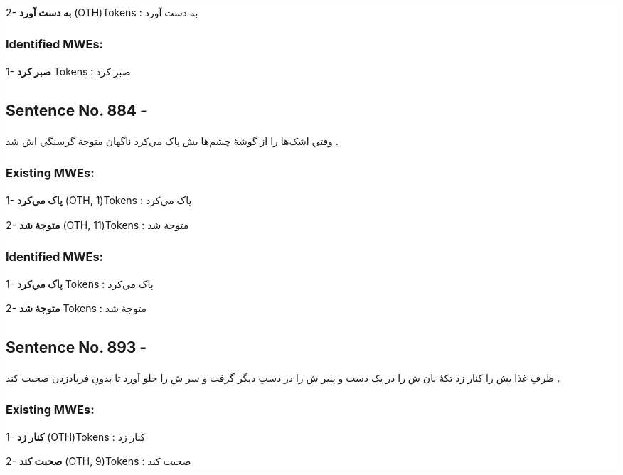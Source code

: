 2- **به دست آورد** (OTH)Tokens : 
به
دست
آورد

### Identified MWEs: 
1- **صبر کرد** Tokens : 
صبر
کرد

## Sentence No. 884 - 
وقتي اشک‌ها را از گوشهٔ چشم‌ها يش پاک مي‌کرد ناگهان متوجهٔ گرسنگي اش شد . 
### Existing MWEs: 
1- **پاک مي‌کرد** (OTH, 1)Tokens : 
پاک
مي‌کرد

2- **متوجهٔ شد** (OTH, 11)Tokens : 
متوجهٔ
شد

### Identified MWEs: 
1- **پاک مي‌کرد** Tokens : 
پاک
مي‌کرد

2- **متوجهٔ شد** Tokens : 
متوجهٔ
شد

## Sentence No. 893 - 
ظرفِ غذا يش را کنار زد تکهٔ نان ش را در يک دست و پنير ش را در دستِ ديگر گرفت و سر ش را جلو آورد تا بدونِ فريادزدن صحبت کند . 
### Existing MWEs: 
1- **کنار زد** (OTH)Tokens : 
کنار
زد

2- **صحبت کند** (OTH, 9)Tokens : 
صحبت
کند

